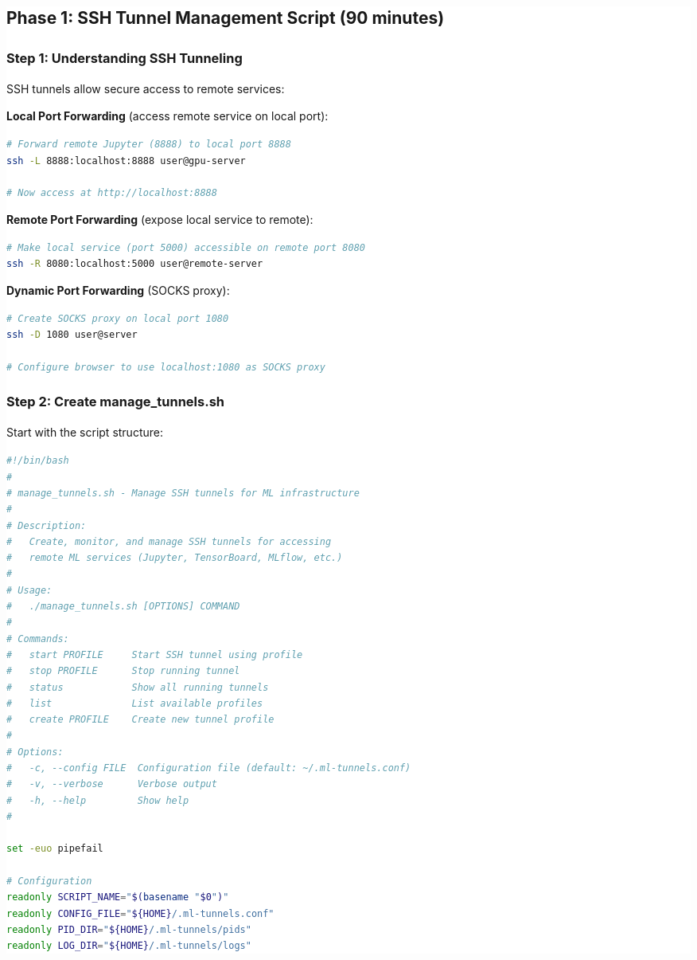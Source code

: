 
## Phase 1: SSH Tunnel Management Script (90 minutes)

### Step 1: Understanding SSH Tunneling

SSH tunnels allow secure access to remote services:

**Local Port Forwarding** (access remote service on local port):
```bash
# Forward remote Jupyter (8888) to local port 8888
ssh -L 8888:localhost:8888 user@gpu-server

# Now access at http://localhost:8888
```

**Remote Port Forwarding** (expose local service to remote):
```bash
# Make local service (port 5000) accessible on remote port 8080
ssh -R 8080:localhost:5000 user@remote-server
```

**Dynamic Port Forwarding** (SOCKS proxy):
```bash
# Create SOCKS proxy on local port 1080
ssh -D 1080 user@server

# Configure browser to use localhost:1080 as SOCKS proxy
```

### Step 2: Create manage_tunnels.sh

Start with the script structure:

```bash
#!/bin/bash
#
# manage_tunnels.sh - Manage SSH tunnels for ML infrastructure
#
# Description:
#   Create, monitor, and manage SSH tunnels for accessing
#   remote ML services (Jupyter, TensorBoard, MLflow, etc.)
#
# Usage:
#   ./manage_tunnels.sh [OPTIONS] COMMAND
#
# Commands:
#   start PROFILE     Start SSH tunnel using profile
#   stop PROFILE      Stop running tunnel
#   status            Show all running tunnels
#   list              List available profiles
#   create PROFILE    Create new tunnel profile
#
# Options:
#   -c, --config FILE  Configuration file (default: ~/.ml-tunnels.conf)
#   -v, --verbose      Verbose output
#   -h, --help         Show help
#

set -euo pipefail

# Configuration
readonly SCRIPT_NAME="$(basename "$0")"
readonly CONFIG_FILE="${HOME}/.ml-tunnels.conf"
readonly PID_DIR="${HOME}/.ml-tunnels/pids"
readonly LOG_DIR="${HOME}/.ml-tunnels/logs"

```